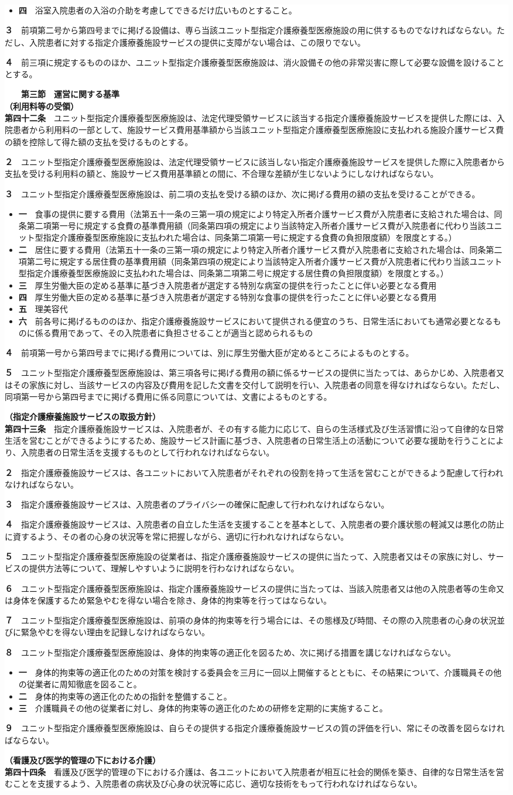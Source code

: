 * **四**　浴室入院患者の入浴の介助を考慮してできるだけ広いものとすること。  
  
**３**　前項第二号から第四号までに掲げる設備は、専ら当該ユニット型指定介護療養型医療施設の用に供するものでなければならない。ただし、入院患者に対する指定介護療養施設サービスの提供に支障がない場合は、この限りでない。  
  
**４**　前三項に規定するもののほか、ユニット型指定介護療養型医療施設は、消火設備その他の非常災害に際して必要な設備を設けることとする。  
  
&emsp;&emsp;**第三節　運営に関する基準**  
**（利用料等の受領）**  
**第四十二条**　ユニット型指定介護療養型医療施設は、法定代理受領サービスに該当する指定介護療養施設サービスを提供した際には、入院患者から利用料の一部として、施設サービス費用基準額から当該ユニット型指定介護療養型医療施設に支払われる施設介護サービス費の額を控除して得た額の支払を受けるものとする。  
  
**２**　ユニット型指定介護療養型医療施設は、法定代理受領サービスに該当しない指定介護療養施設サービスを提供した際に入院患者から支払を受ける利用料の額と、施設サービス費用基準額との間に、不合理な差額が生じないようにしなければならない。  
  
**３**　ユニット型指定介護療養型医療施設は、前二項の支払を受ける額のほか、次に掲げる費用の額の支払を受けることができる。  
* **一**　食事の提供に要する費用（法第五十一条の三第一項の規定により特定入所者介護サービス費が入院患者に支給された場合は、同条第二項第一号に規定する食費の基準費用額（同条第四項の規定により当該特定入所者介護サービス費が入院患者に代わり当該ユニット型指定介護療養型医療施設に支払われた場合は、同条第二項第一号に規定する食費の負担限度額）を限度とする。）  
* **二**　居住に要する費用（法第五十一条の三第一項の規定により特定入所者介護サービス費が入院患者に支給された場合は、同条第二項第二号に規定する居住費の基準費用額（同条第四項の規定により当該特定入所者介護サービス費が入院患者に代わり当該ユニット型指定介護療養型医療施設に支払われた場合は、同条第二項第二号に規定する居住費の負担限度額）を限度とする。）  
* **三**　厚生労働大臣の定める基準に基づき入院患者が選定する特別な病室の提供を行ったことに伴い必要となる費用  
* **四**　厚生労働大臣の定める基準に基づき入院患者が選定する特別な食事の提供を行ったことに伴い必要となる費用  
* **五**　理美容代  
* **六**　前各号に掲げるもののほか、指定介護療養施設サービスにおいて提供される便宜のうち、日常生活においても通常必要となるものに係る費用であって、その入院患者に負担させることが適当と認められるもの  
  
**４**　前項第一号から第四号までに掲げる費用については、別に厚生労働大臣が定めるところによるものとする。  
  
**５**　ユニット型指定介護療養型医療施設は、第三項各号に掲げる費用の額に係るサービスの提供に当たっては、あらかじめ、入院患者又はその家族に対し、当該サービスの内容及び費用を記した文書を交付して説明を行い、入院患者の同意を得なければならない。ただし、同項第一号から第四号までに掲げる費用に係る同意については、文書によるものとする。  
  
**（指定介護療養施設サービスの取扱方針）**  
**第四十三条**　指定介護療養施設サービスは、入院患者が、その有する能力に応じて、自らの生活様式及び生活習慣に沿って自律的な日常生活を営むことができるようにするため、施設サービス計画に基づき、入院患者の日常生活上の活動について必要な援助を行うことにより、入院患者の日常生活を支援するものとして行われなければならない。  
  
**２**　指定介護療養施設サービスは、各ユニットにおいて入院患者がそれぞれの役割を持って生活を営むことができるよう配慮して行われなければならない。  
  
**３**　指定介護療養施設サービスは、入院患者のプライバシーの確保に配慮して行われなければならない。  
  
**４**　指定介護療養施設サービスは、入院患者の自立した生活を支援することを基本として、入院患者の要介護状態の軽減又は悪化の防止に資するよう、その者の心身の状況等を常に把握しながら、適切に行われなければならない。  
  
**５**　ユニット型指定介護療養型医療施設の従業者は、指定介護療養施設サービスの提供に当たって、入院患者又はその家族に対し、サービスの提供方法等について、理解しやすいように説明を行わなければならない。  
  
**６**　ユニット型指定介護療養型医療施設は、指定介護療養施設サービスの提供に当たっては、当該入院患者又は他の入院患者等の生命又は身体を保護するため緊急やむを得ない場合を除き、身体的拘束等を行ってはならない。  
  
**７**　ユニット型指定介護療養型医療施設は、前項の身体的拘束等を行う場合には、その態様及び時間、その際の入院患者の心身の状況並びに緊急やむを得ない理由を記録しなければならない。  
  
**８**　ユニット型指定介護療養型医療施設は、身体的拘束等の適正化を図るため、次に掲げる措置を講じなければならない。  
* **一**　身体的拘束等の適正化のための対策を検討する委員会を三月に一回以上開催するとともに、その結果について、介護職員その他の従業者に周知徹底を図ること。  
* **二**　身体的拘束等の適正化のための指針を整備すること。  
* **三**　介護職員その他の従業者に対し、身体的拘束等の適正化のための研修を定期的に実施すること。  
  
**９**　ユニット型指定介護療養型医療施設は、自らその提供する指定介護療養施設サービスの質の評価を行い、常にその改善を図らなければならない。  
  
**（看護及び医学的管理の下における介護）**  
**第四十四条**　看護及び医学的管理の下における介護は、各ユニットにおいて入院患者が相互に社会的関係を築き、自律的な日常生活を営むことを支援するよう、入院患者の病状及び心身の状況等に応じ、適切な技術をもって行われなければならない。  
  